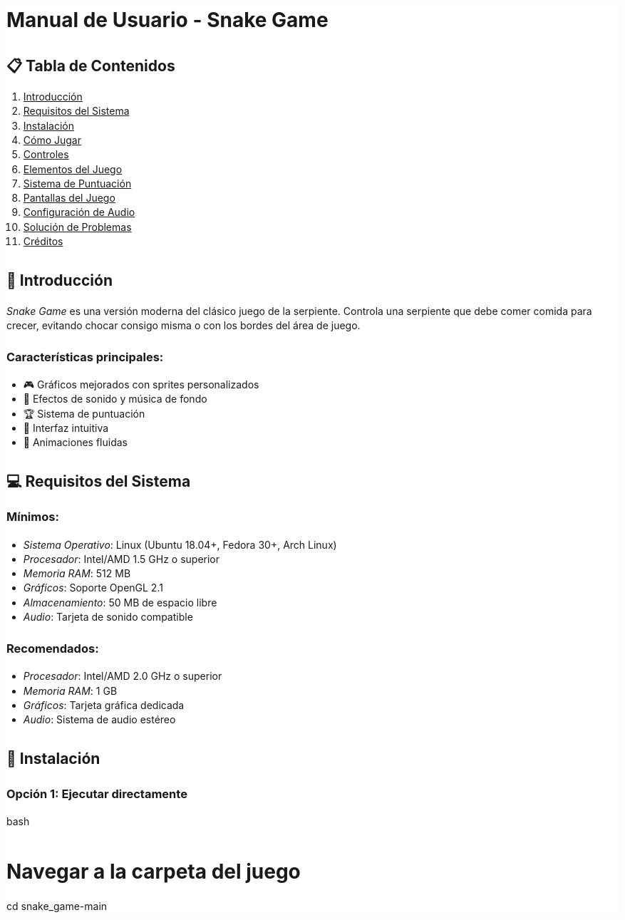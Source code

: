 # Manual de Usuario - Snake Game

## 📋 Tabla de Contenidos
1. [Introducción](#introducción)
2. [Requisitos del Sistema](#requisitos-del-sistema)
3. [Instalación](#instalación)
4. [Cómo Jugar](#cómo-jugar)
5. [Controles](#controles)
6. [Elementos del Juego](#elementos-del-juego)
7. [Sistema de Puntuación](#sistema-de-puntuación)
8. [Pantallas del Juego](#pantallas-del-juego)
9. [Configuración de Audio](#configuración-de-audio)
10. [Solución de Problemas](#solución-de-problemas)
11. [Créditos](#créditos)

## 🐍 Introducción

*Snake Game* es una versión moderna del clásico juego de la serpiente. Controla una serpiente que debe comer comida para crecer, evitando chocar consigo misma o con los bordes del área de juego.

### Características principales:
- 🎮 Gráficos mejorados con sprites personalizados
- 🎵 Efectos de sonido y música de fondo
- 🏆 Sistema de puntuación
- 📱 Interfaz intuitiva
- 🎨 Animaciones fluidas

## 💻 Requisitos del Sistema

### Mínimos:
- *Sistema Operativo*: Linux (Ubuntu 18.04+, Fedora 30+, Arch Linux)
- *Procesador*: Intel/AMD 1.5 GHz o superior
- *Memoria RAM*: 512 MB
- *Gráficos*: Soporte OpenGL 2.1
- *Almacenamiento*: 50 MB de espacio libre
- *Audio*: Tarjeta de sonido compatible

### Recomendados:
- *Procesador*: Intel/AMD 2.0 GHz o superior
- *Memoria RAM*: 1 GB
- *Gráficos*: Tarjeta gráfica dedicada
- *Audio*: Sistema de audio estéreo

## 🔧 Instalación

### Opción 1: Ejecutar directamente
bash
# Navegar a la carpeta del juego
cd snake_game-main
